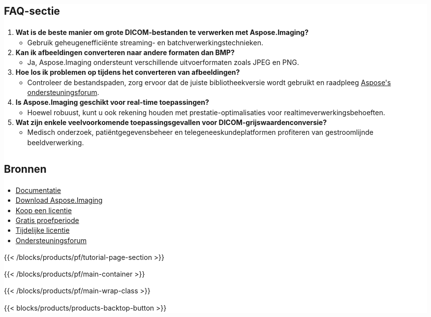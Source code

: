 ## FAQ-sectie
1. **Wat is de beste manier om grote DICOM-bestanden te verwerken met Aspose.Imaging?**
   - Gebruik geheugenefficiënte streaming- en batchverwerkingstechnieken.
2. **Kan ik afbeeldingen converteren naar andere formaten dan BMP?**
   - Ja, Aspose.Imaging ondersteunt verschillende uitvoerformaten zoals JPEG en PNG.
3. **Hoe los ik problemen op tijdens het converteren van afbeeldingen?**
   - Controleer de bestandspaden, zorg ervoor dat de juiste bibliotheekversie wordt gebruikt en raadpleeg [Aspose's ondersteuningsforum](https://forum.aspose.com/c/imaging/10).
4. **Is Aspose.Imaging geschikt voor real-time toepassingen?**
   - Hoewel robuust, kunt u ook rekening houden met prestatie-optimalisaties voor realtimeverwerkingsbehoeften.
5. **Wat zijn enkele veelvoorkomende toepassingsgevallen voor DICOM-grijswaardenconversie?**
   - Medisch onderzoek, patiëntgegevensbeheer en telegeneeskundeplatformen profiteren van gestroomlijnde beeldverwerking.

## Bronnen
- [Documentatie](https://reference.aspose.com/imaging/net/)
- [Download Aspose.Imaging](https://releases.aspose.com/imaging/net/)
- [Koop een licentie](https://purchase.aspose.com/buy)
- [Gratis proefperiode](https://releases.aspose.com/imaging/net/)
- [Tijdelijke licentie](https://purchase.aspose.com/temporary-license/)
- [Ondersteuningsforum](https://forum.aspose.com/c/imaging/10)

{{< /blocks/products/pf/tutorial-page-section >}}

{{< /blocks/products/pf/main-container >}}

{{< /blocks/products/pf/main-wrap-class >}}

{{< blocks/products/products-backtop-button >}}